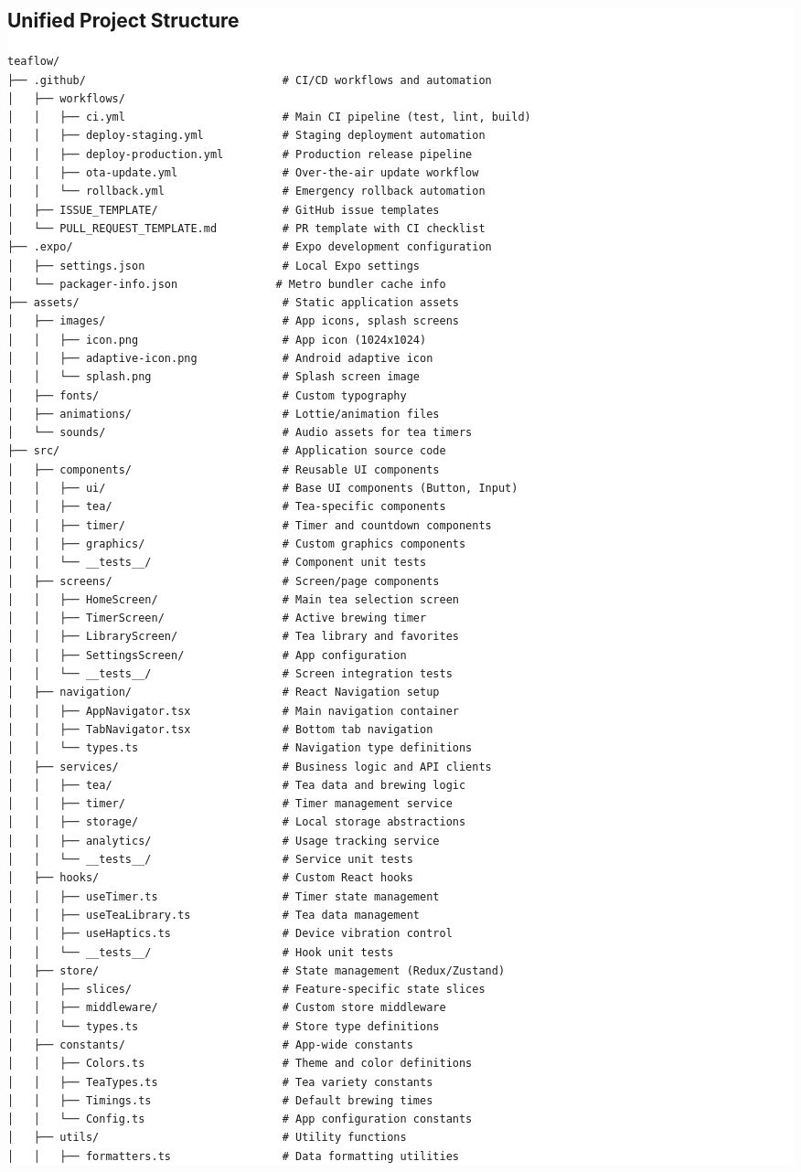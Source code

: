 ## Unified Project Structure

```plaintext
teaflow/
├── .github/                              # CI/CD workflows and automation
│   ├── workflows/
│   │   ├── ci.yml                        # Main CI pipeline (test, lint, build)
│   │   ├── deploy-staging.yml            # Staging deployment automation
│   │   ├── deploy-production.yml         # Production release pipeline
│   │   ├── ota-update.yml                # Over-the-air update workflow
│   │   └── rollback.yml                  # Emergency rollback automation
│   ├── ISSUE_TEMPLATE/                   # GitHub issue templates
│   └── PULL_REQUEST_TEMPLATE.md          # PR template with CI checklist
├── .expo/                                # Expo development configuration
│   ├── settings.json                     # Local Expo settings
│   └── packager-info.json               # Metro bundler cache info
├── assets/                               # Static application assets
│   ├── images/                           # App icons, splash screens
│   │   ├── icon.png                      # App icon (1024x1024)
│   │   ├── adaptive-icon.png             # Android adaptive icon
│   │   └── splash.png                    # Splash screen image
│   ├── fonts/                            # Custom typography
│   ├── animations/                       # Lottie/animation files
│   └── sounds/                           # Audio assets for tea timers
├── src/                                  # Application source code
│   ├── components/                       # Reusable UI components
│   │   ├── ui/                           # Base UI components (Button, Input)
│   │   ├── tea/                          # Tea-specific components
│   │   ├── timer/                        # Timer and countdown components
│   │   ├── graphics/                     # Custom graphics components
│   │   └── __tests__/                    # Component unit tests
│   ├── screens/                          # Screen/page components
│   │   ├── HomeScreen/                   # Main tea selection screen
│   │   ├── TimerScreen/                  # Active brewing timer
│   │   ├── LibraryScreen/                # Tea library and favorites
│   │   ├── SettingsScreen/               # App configuration
│   │   └── __tests__/                    # Screen integration tests
│   ├── navigation/                       # React Navigation setup
│   │   ├── AppNavigator.tsx              # Main navigation container
│   │   ├── TabNavigator.tsx              # Bottom tab navigation
│   │   └── types.ts                      # Navigation type definitions
│   ├── services/                         # Business logic and API clients
│   │   ├── tea/                          # Tea data and brewing logic
│   │   ├── timer/                        # Timer management service
│   │   ├── storage/                      # Local storage abstractions
│   │   ├── analytics/                    # Usage tracking service
│   │   └── __tests__/                    # Service unit tests
│   ├── hooks/                            # Custom React hooks
│   │   ├── useTimer.ts                   # Timer state management
│   │   ├── useTeaLibrary.ts              # Tea data management
│   │   ├── useHaptics.ts                 # Device vibration control
│   │   └── __tests__/                    # Hook unit tests
│   ├── store/                            # State management (Redux/Zustand)
│   │   ├── slices/                       # Feature-specific state slices
│   │   ├── middleware/                   # Custom store middleware
│   │   └── types.ts                      # Store type definitions
│   ├── constants/                        # App-wide constants
│   │   ├── Colors.ts                     # Theme and color definitions
│   │   ├── TeaTypes.ts                   # Tea variety constants
│   │   ├── Timings.ts                    # Default brewing times
│   │   └── Config.ts                     # App configuration constants
│   ├── utils/                            # Utility functions
│   │   ├── formatters.ts                 # Data formatting utilities
```